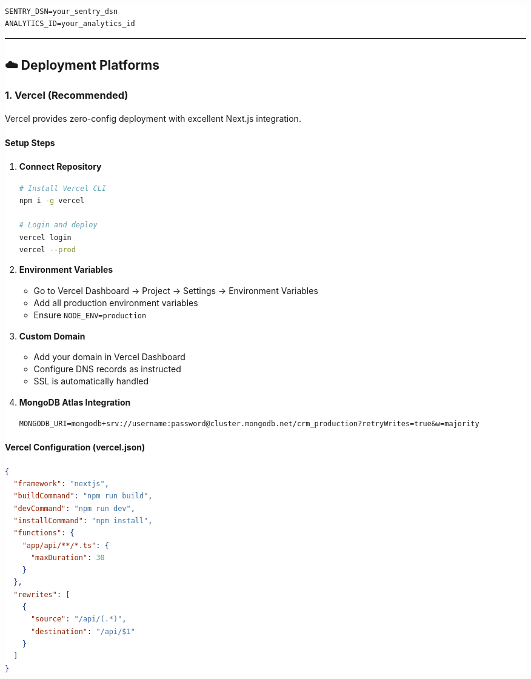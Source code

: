 ```env
SENTRY_DSN=your_sentry_dsn
ANALYTICS_ID=your_analytics_id
```

---

## ☁️ Deployment Platforms

### 1. Vercel (Recommended)

Vercel provides zero-config deployment with excellent Next.js integration.

#### Setup Steps

1. **Connect Repository**
   ```bash
   # Install Vercel CLI
   npm i -g vercel

   # Login and deploy
   vercel login
   vercel --prod
   ```

2. **Environment Variables**
   - Go to Vercel Dashboard → Project → Settings → Environment Variables
   - Add all production environment variables
   - Ensure `NODE_ENV=production`

3. **Custom Domain**
   - Add your domain in Vercel Dashboard
   - Configure DNS records as instructed
   - SSL is automatically handled

4. **MongoDB Atlas Integration**
   ```env
   MONGODB_URI=mongodb+srv://username:password@cluster.mongodb.net/crm_production?retryWrites=true&w=majority
   ```

#### Vercel Configuration (vercel.json)
```json
{
  "framework": "nextjs",
  "buildCommand": "npm run build",
  "devCommand": "npm run dev",
  "installCommand": "npm install",
  "functions": {
    "app/api/**/*.ts": {
      "maxDuration": 30
    }
  },
  "rewrites": [
    {
      "source": "/api/(.*)",
      "destination": "/api/$1"
    }
  ]
}
```
